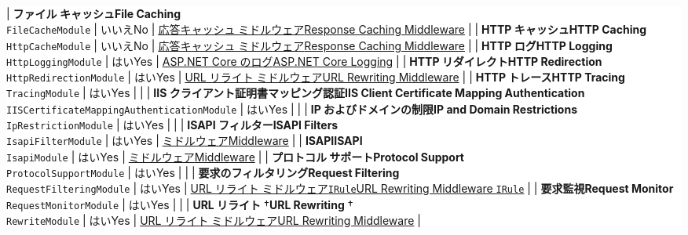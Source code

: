 | <span data-ttu-id="f2089-140">**ファイル キャッシュ**</span><span class="sxs-lookup"><span data-stu-id="f2089-140">**File Caching**</span></span><br>`FileCacheModule`                                                            | <span data-ttu-id="f2089-141">いいえ</span><span class="sxs-lookup"><span data-stu-id="f2089-141">No</span></span>  | [<span data-ttu-id="f2089-142">応答キャッシュ ミドルウェア</span><span class="sxs-lookup"><span data-stu-id="f2089-142">Response Caching Middleware</span></span>](xref:performance/caching/middleware) |
| <span data-ttu-id="f2089-143">**HTTP キャッシュ**</span><span class="sxs-lookup"><span data-stu-id="f2089-143">**HTTP Caching**</span></span><br>`HttpCacheModule`                                                            | <span data-ttu-id="f2089-144">いいえ</span><span class="sxs-lookup"><span data-stu-id="f2089-144">No</span></span>  | [<span data-ttu-id="f2089-145">応答キャッシュ ミドルウェア</span><span class="sxs-lookup"><span data-stu-id="f2089-145">Response Caching Middleware</span></span>](xref:performance/caching/middleware) |
| <span data-ttu-id="f2089-146">**HTTP ログ**</span><span class="sxs-lookup"><span data-stu-id="f2089-146">**HTTP Logging**</span></span><br>`HttpLoggingModule`                                                          | <span data-ttu-id="f2089-147">はい</span><span class="sxs-lookup"><span data-stu-id="f2089-147">Yes</span></span> | [<span data-ttu-id="f2089-148">ASP.NET Core のログ</span><span class="sxs-lookup"><span data-stu-id="f2089-148">ASP.NET Core Logging</span></span>](xref:fundamentals/logging/index) |
| <span data-ttu-id="f2089-149">**HTTP リダイレクト**</span><span class="sxs-lookup"><span data-stu-id="f2089-149">**HTTP Redirection**</span></span><br>`HttpRedirectionModule`                                                  | <span data-ttu-id="f2089-150">はい</span><span class="sxs-lookup"><span data-stu-id="f2089-150">Yes</span></span> | [<span data-ttu-id="f2089-151">URL リライト ミドルウェア</span><span class="sxs-lookup"><span data-stu-id="f2089-151">URL Rewriting Middleware</span></span>](xref:fundamentals/url-rewriting) |
| <span data-ttu-id="f2089-152">**HTTP トレース**</span><span class="sxs-lookup"><span data-stu-id="f2089-152">**HTTP Tracing**</span></span><br>`TracingModule`                                                              | <span data-ttu-id="f2089-153">はい</span><span class="sxs-lookup"><span data-stu-id="f2089-153">Yes</span></span> | |
| <span data-ttu-id="f2089-154">**IIS クライアント証明書マッピング認証**</span><span class="sxs-lookup"><span data-stu-id="f2089-154">**IIS Client Certificate Mapping Authentication**</span></span><br>`IISCertificateMappingAuthenticationModule` | <span data-ttu-id="f2089-155">はい</span><span class="sxs-lookup"><span data-stu-id="f2089-155">Yes</span></span> | |
| <span data-ttu-id="f2089-156">**IP およびドメインの制限**</span><span class="sxs-lookup"><span data-stu-id="f2089-156">**IP and Domain Restrictions**</span></span><br>`IpRestrictionModule`                                          | <span data-ttu-id="f2089-157">はい</span><span class="sxs-lookup"><span data-stu-id="f2089-157">Yes</span></span> | |
| <span data-ttu-id="f2089-158">**ISAPI フィルター**</span><span class="sxs-lookup"><span data-stu-id="f2089-158">**ISAPI Filters**</span></span><br>`IsapiFilterModule`                                                         | <span data-ttu-id="f2089-159">はい</span><span class="sxs-lookup"><span data-stu-id="f2089-159">Yes</span></span> | [<span data-ttu-id="f2089-160">ミドルウェア</span><span class="sxs-lookup"><span data-stu-id="f2089-160">Middleware</span></span>](xref:fundamentals/middleware/index) |
| <span data-ttu-id="f2089-161">**ISAPI**</span><span class="sxs-lookup"><span data-stu-id="f2089-161">**ISAPI**</span></span><br>`IsapiModule`                                                                       | <span data-ttu-id="f2089-162">はい</span><span class="sxs-lookup"><span data-stu-id="f2089-162">Yes</span></span> | [<span data-ttu-id="f2089-163">ミドルウェア</span><span class="sxs-lookup"><span data-stu-id="f2089-163">Middleware</span></span>](xref:fundamentals/middleware/index) |
| <span data-ttu-id="f2089-164">**プロトコル サポート**</span><span class="sxs-lookup"><span data-stu-id="f2089-164">**Protocol Support**</span></span><br>`ProtocolSupportModule`                                                  | <span data-ttu-id="f2089-165">はい</span><span class="sxs-lookup"><span data-stu-id="f2089-165">Yes</span></span> | |
| <span data-ttu-id="f2089-166">**要求のフィルタリング**</span><span class="sxs-lookup"><span data-stu-id="f2089-166">**Request Filtering**</span></span><br>`RequestFilteringModule`                                                | <span data-ttu-id="f2089-167">はい</span><span class="sxs-lookup"><span data-stu-id="f2089-167">Yes</span></span> | [<span data-ttu-id="f2089-168">URL リライト ミドルウェア`IRule`</span><span class="sxs-lookup"><span data-stu-id="f2089-168">URL Rewriting Middleware `IRule`</span></span>](xref:fundamentals/url-rewriting#irule-based-rule) |
| <span data-ttu-id="f2089-169">**要求監視**</span><span class="sxs-lookup"><span data-stu-id="f2089-169">**Request Monitor**</span></span><br>`RequestMonitorModule`                                                    | <span data-ttu-id="f2089-170">はい</span><span class="sxs-lookup"><span data-stu-id="f2089-170">Yes</span></span> | |
| <span data-ttu-id="f2089-171">**URL リライト** &#8224;</span><span class="sxs-lookup"><span data-stu-id="f2089-171">**URL Rewriting** &#8224;</span></span><br>`RewriteModule`                                                      | <span data-ttu-id="f2089-172">はい</span><span class="sxs-lookup"><span data-stu-id="f2089-172">Yes</span></span> | [<span data-ttu-id="f2089-173">URL リライト ミドルウェア</span><span class="sxs-lookup"><span data-stu-id="f2089-173">URL Rewriting Middleware</span></span>](xref:fundamentals/url-rewriting) |